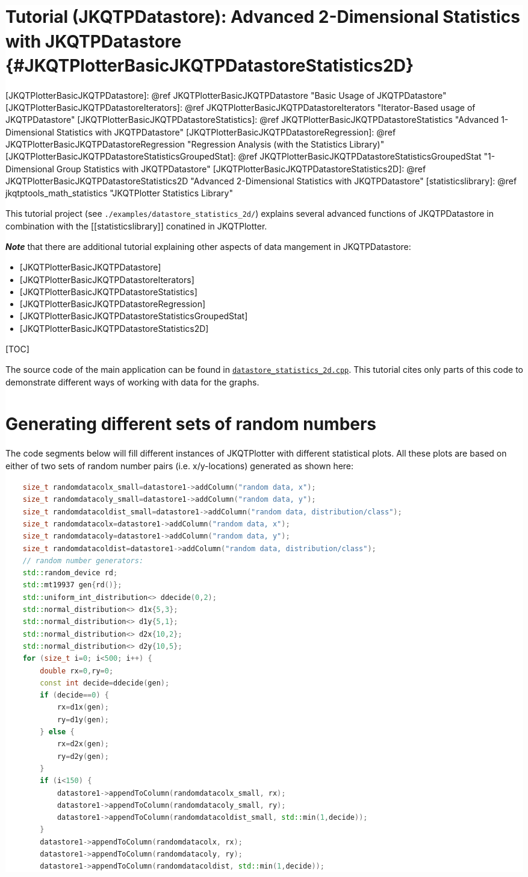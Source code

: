 # Tutorial (JKQTPDatastore): Advanced 2-Dimensional Statistics with JKQTPDatastore                                                  {#JKQTPlotterBasicJKQTPDatastoreStatistics2D}



[JKQTPlotterBasicJKQTPDatastore]: @ref JKQTPlotterBasicJKQTPDatastore "Basic Usage of JKQTPDatastore"
[JKQTPlotterBasicJKQTPDatastoreIterators]: @ref JKQTPlotterBasicJKQTPDatastoreIterators "Iterator-Based usage of JKQTPDatastore"
[JKQTPlotterBasicJKQTPDatastoreStatistics]: @ref JKQTPlotterBasicJKQTPDatastoreStatistics "Advanced 1-Dimensional Statistics with JKQTPDatastore"
[JKQTPlotterBasicJKQTPDatastoreRegression]: @ref JKQTPlotterBasicJKQTPDatastoreRegression "Regression Analysis (with the Statistics Library)"
[JKQTPlotterBasicJKQTPDatastoreStatisticsGroupedStat]: @ref JKQTPlotterBasicJKQTPDatastoreStatisticsGroupedStat "1-Dimensional Group Statistics with JKQTPDatastore"
[JKQTPlotterBasicJKQTPDatastoreStatistics2D]: @ref JKQTPlotterBasicJKQTPDatastoreStatistics2D "Advanced 2-Dimensional Statistics with JKQTPDatastore"
[statisticslibrary]: @ref jkqtptools_math_statistics "JKQTPlotter Statistics Library"

This tutorial project (see `./examples/datastore_statistics_2d/`) explains several advanced functions of JKQTPDatastore in combination with the [[statisticslibrary]] conatined in JKQTPlotter.

***Note*** that there are additional tutorial explaining other aspects of data mangement in JKQTPDatastore:
  - [JKQTPlotterBasicJKQTPDatastore]
  - [JKQTPlotterBasicJKQTPDatastoreIterators]
  - [JKQTPlotterBasicJKQTPDatastoreStatistics]
  - [JKQTPlotterBasicJKQTPDatastoreRegression]
  - [JKQTPlotterBasicJKQTPDatastoreStatisticsGroupedStat]
  - [JKQTPlotterBasicJKQTPDatastoreStatistics2D]
  
[TOC]

The source code of the main application can be found in [`datastore_statistics_2d.cpp`](https://github.com/jkriege2/JKQtPlotter/tree/master/examples/datastore_statistics_2d/datastore_statistics_2d.cpp). 
This tutorial cites only parts of this code to demonstrate different ways of working with data for the graphs.

# Generating different sets of random numbers

The code segments below will fill different instances of JKQTPlotter with different statistical plots. All these plots are based on either of two sets of random number pairs (i.e. x/y-locations) generated as shown here:
```.cpp
    size_t randomdatacolx_small=datastore1->addColumn("random data, x");
    size_t randomdatacoly_small=datastore1->addColumn("random data, y");
    size_t randomdatacoldist_small=datastore1->addColumn("random data, distribution/class");
    size_t randomdatacolx=datastore1->addColumn("random data, x");
    size_t randomdatacoly=datastore1->addColumn("random data, y");
    size_t randomdatacoldist=datastore1->addColumn("random data, distribution/class");
    // random number generators:
    std::random_device rd;
    std::mt19937 gen{rd()};
    std::uniform_int_distribution<> ddecide(0,2);
    std::normal_distribution<> d1x{5,3};
    std::normal_distribution<> d1y{5,1};
    std::normal_distribution<> d2x{10,2};
    std::normal_distribution<> d2y{10,5};
    for (size_t i=0; i<500; i++) {
        double rx=0,ry=0;
        const int decide=ddecide(gen);
        if (decide==0) {
            rx=d1x(gen);
            ry=d1y(gen);
        } else {
            rx=d2x(gen);
            ry=d2y(gen);
        }
        if (i<150) {
            datastore1->appendToColumn(randomdatacolx_small, rx);
            datastore1->appendToColumn(randomdatacoly_small, ry);
            datastore1->appendToColumn(randomdatacoldist_small, std::min(1,decide));
        }
        datastore1->appendToColumn(randomdatacolx, rx);
        datastore1->appendToColumn(randomdatacoly, ry);
        datastore1->appendToColumn(randomdatacoldist, std::min(1,decide));
```